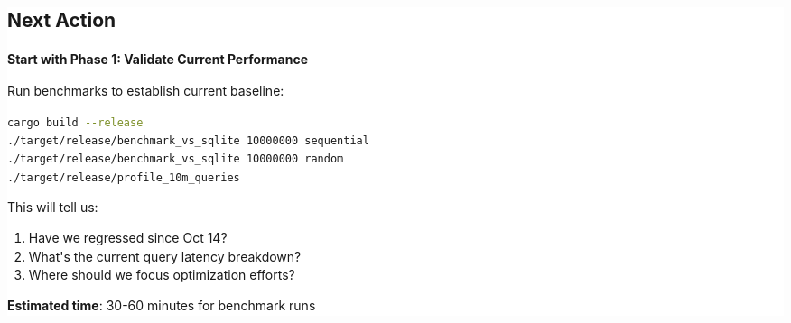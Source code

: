 
## Next Action

**Start with Phase 1: Validate Current Performance**

Run benchmarks to establish current baseline:
```bash
cargo build --release
./target/release/benchmark_vs_sqlite 10000000 sequential
./target/release/benchmark_vs_sqlite 10000000 random
./target/release/profile_10m_queries
```

This will tell us:
1. Have we regressed since Oct 14?
2. What's the current query latency breakdown?
3. Where should we focus optimization efforts?

**Estimated time**: 30-60 minutes for benchmark runs
